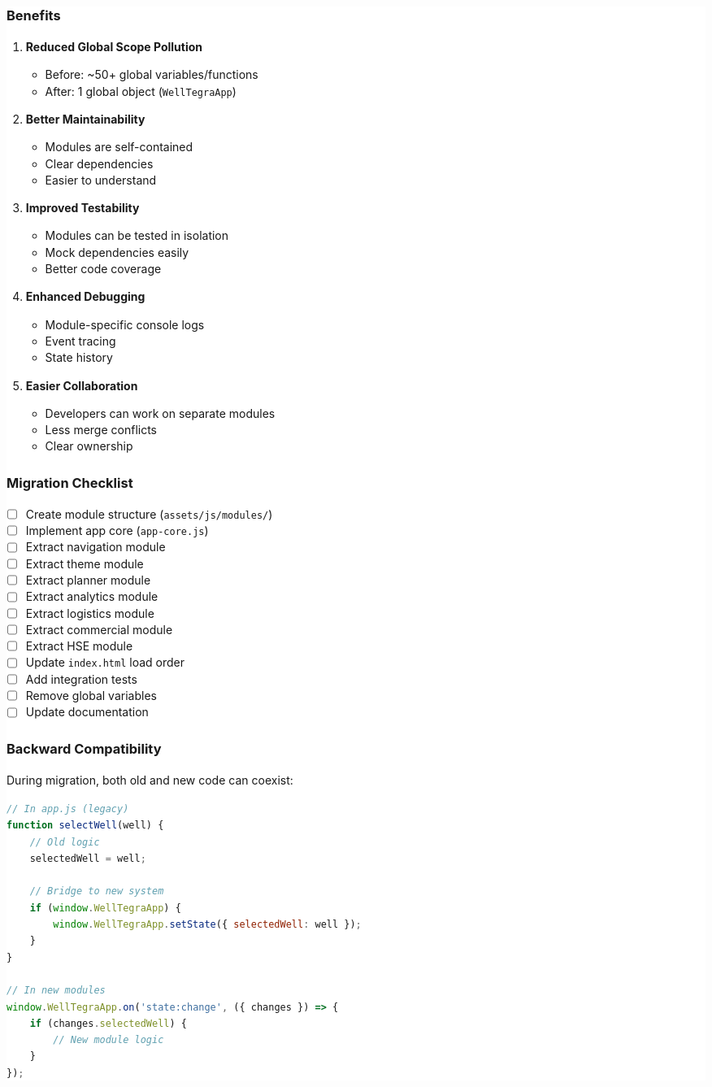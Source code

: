 ### Benefits

1. **Reduced Global Scope Pollution**
   - Before: ~50+ global variables/functions
   - After: 1 global object (`WellTegraApp`)

2. **Better Maintainability**
   - Modules are self-contained
   - Clear dependencies
   - Easier to understand

3. **Improved Testability**
   - Modules can be tested in isolation
   - Mock dependencies easily
   - Better code coverage

4. **Enhanced Debugging**
   - Module-specific console logs
   - Event tracing
   - State history

5. **Easier Collaboration**
   - Developers can work on separate modules
   - Less merge conflicts
   - Clear ownership

### Migration Checklist

- [ ] Create module structure (`assets/js/modules/`)
- [ ] Implement app core (`app-core.js`)
- [ ] Extract navigation module
- [ ] Extract theme module
- [ ] Extract planner module
- [ ] Extract analytics module
- [ ] Extract logistics module
- [ ] Extract commercial module
- [ ] Extract HSE module
- [ ] Update `index.html` load order
- [ ] Add integration tests
- [ ] Remove global variables
- [ ] Update documentation

### Backward Compatibility

During migration, both old and new code can coexist:

```javascript
// In app.js (legacy)
function selectWell(well) {
    // Old logic
    selectedWell = well;

    // Bridge to new system
    if (window.WellTegraApp) {
        window.WellTegraApp.setState({ selectedWell: well });
    }
}

// In new modules
window.WellTegraApp.on('state:change', ({ changes }) => {
    if (changes.selectedWell) {
        // New module logic
    }
});
```
